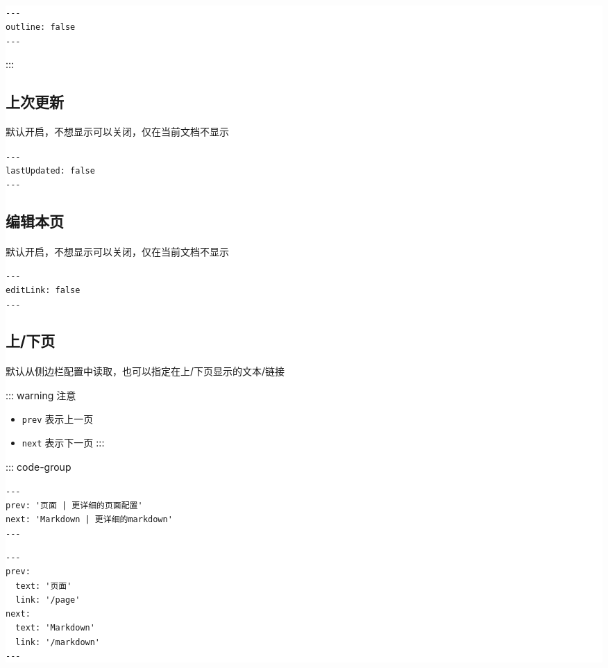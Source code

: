 ```yaml{2} [关闭标题显示]
---
outline: false
---
```
:::


## 上次更新

默认开启，不想显示可以关闭，仅在当前文档不显示


```yaml{2}
---
lastUpdated: false
---
```



## 编辑本页

默认开启，不想显示可以关闭，仅在当前文档不显示


```yaml{2}
---
editLink: false
---
```


## 上/下页

默认从侧边栏配置中读取，也可以指定在上/下页显示的文本/链接

::: warning 注意
* `prev` 表示上一页

* `next` 表示下一页
:::

::: code-group 

```yaml{2-3} [更改文字显示]
---
prev: '页面 | 更详细的页面配置'
next: 'Markdown | 更详细的markdown'
---
```


```yaml{2-7} [更改文字显示并指定跳转页]
---
prev:
  text: '页面'
  link: '/page'
next:
  text: 'Markdown'
  link: '/markdown'
---
```

